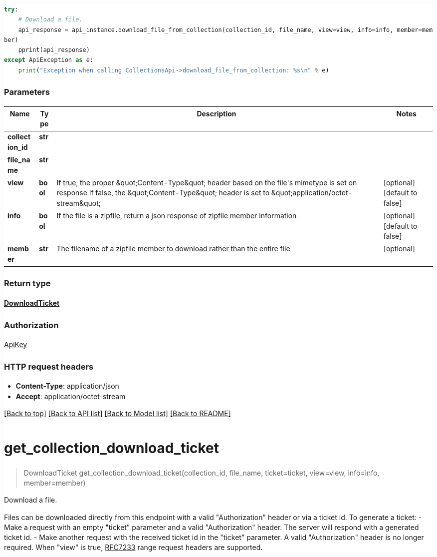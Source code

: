 ```python
try:
    # Download a file.
    api_response = api_instance.download_file_from_collection(collection_id, file_name, view=view, info=info, member=member)
    pprint(api_response)
except ApiException as e:
    print("Exception when calling CollectionsApi->download_file_from_collection: %s\n" % e)
```

### Parameters

Name | Type | Description  | Notes
------------- | ------------- | ------------- | -------------
 **collection_id** | **str**|  | 
 **file_name** | **str**|  | 
 **view** | **bool**| If true, the proper \&quot;Content-Type\&quot; header based on the file&#39;s mimetype is set on response If false, the \&quot;Content-Type\&quot; header is set to \&quot;application/octet-stream\&quot;  | [optional] [default to false]
 **info** | **bool**| If the file is a zipfile, return a json response of zipfile member information | [optional] [default to false]
 **member** | **str**| The filename of a zipfile member to download rather than the entire file | [optional] 

### Return type

[**DownloadTicket**](DownloadTicket.md)

### Authorization

[ApiKey](../README.md#ApiKey)

### HTTP request headers

 - **Content-Type**: application/json
 - **Accept**: application/octet-stream

[[Back to top]](#) [[Back to API list]](../README.md#documentation-for-api-endpoints) [[Back to Model list]](../README.md#documentation-for-models) [[Back to README]](../README.md)

# **get_collection_download_ticket**
> DownloadTicket get_collection_download_ticket(collection_id, file_name, ticket=ticket, view=view, info=info, member=member)

Download a file.

Files can be downloaded directly from this endpoint with a valid \"Authorization\" header or via a ticket id.  To generate a ticket:   - Make a request with an empty \"ticket\" parameter and a valid \"Authorization\" header. The server will respond with a generated ticket id.   - Make another request with the received ticket id in the \"ticket\" parameter. A valid \"Authorization\" header is no longer required.  When \"view\" is true, [RFC7233](https://tools.ietf.org/html/rfc7233) range request headers are supported. 
